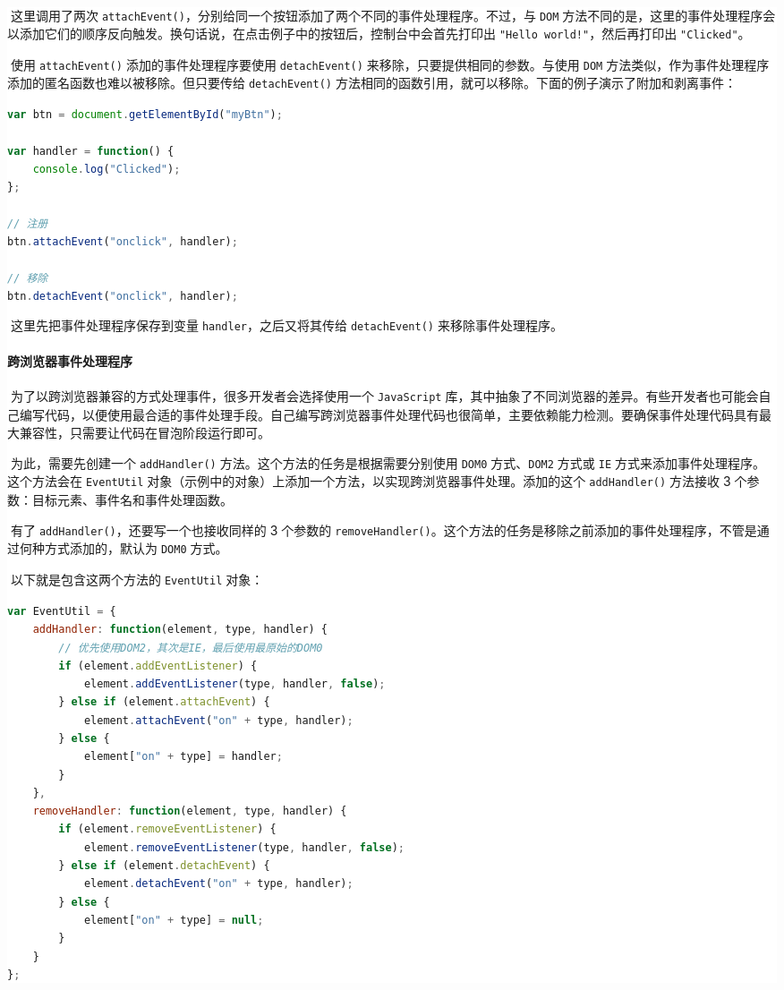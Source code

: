 ​		这里调用了两次 `attachEvent()`，分别给同一个按钮添加了两个不同的事件处理程序。不过，与 `DOM` 方法不同的是，这里的事件处理程序会以添加它们的顺序反向触发。换句话说，在点击例子中的按钮后，控制台中会首先打印出 `"Hello world!"`，然后再打印出 `"Clicked"`。

​		使用 `attachEvent()` 添加的事件处理程序要使用 `detachEvent()` 来移除，只要提供相同的参数。与使用 `DOM` 方法类似，作为事件处理程序添加的匿名函数也难以被移除。但只要传给 `detachEvent()` 方法相同的函数引用，就可以移除。下面的例子演示了附加和剥离事件：

```js
var btn = document.getElementById("myBtn"); 

var handler = function() { 
 	console.log("Clicked"); 
}; 

// 注册
btn.attachEvent("onclick", handler); 

// 移除
btn.detachEvent("onclick", handler);
```

​		这里先把事件处理程序保存到变量 `handler`，之后又将其传给 `detachEvent()` 来移除事件处理程序。



#### 跨浏览器事件处理程序

​		为了以跨浏览器兼容的方式处理事件，很多开发者会选择使用一个 `JavaScript` 库，其中抽象了不同浏览器的差异。有些开发者也可能会自己编写代码，以便使用最合适的事件处理手段。自己编写跨浏览器事件处理代码也很简单，主要依赖能力检测。要确保事件处理代码具有最大兼容性，只需要让代码在冒泡阶段运行即可。

​		为此，需要先创建一个 `addHandler()` 方法。这个方法的任务是根据需要分别使用 `DOM0` 方式、`DOM2` 方式或 `IE` 方式来添加事件处理程序。这个方法会在 `EventUtil` 对象（示例中的对象）上添加一个方法，以实现跨浏览器事件处理。添加的这个 `addHandler()` 方法接收 3 个参数：目标元素、事件名和事件处理函数。

​		有了 `addHandler()`，还要写一个也接收同样的 3 个参数的 `removeHandler()`。这个方法的任务是移除之前添加的事件处理程序，不管是通过何种方式添加的，默认为 `DOM0` 方式。

​		以下就是包含这两个方法的 `EventUtil` 对象：

```js
var EventUtil = { 
 	addHandler: function(element, type, handler) { 
        // 优先使用DOM2，其次是IE，最后使用最原始的DOM0
 		if (element.addEventListener) { 
 			element.addEventListener(type, handler, false); 
 		} else if (element.attachEvent) { 
 			element.attachEvent("on" + type, handler); 
 		} else { 
 			element["on" + type] = handler; 
 		} 
 	}, 
 	removeHandler: function(element, type, handler) { 
 		if (element.removeEventListener) { 
 			element.removeEventListener(type, handler, false); 
 		} else if (element.detachEvent) { 
 			element.detachEvent("on" + type, handler); 
 		} else { 
 			element["on" + type] = null; 
 		} 
 	} 
};
```

